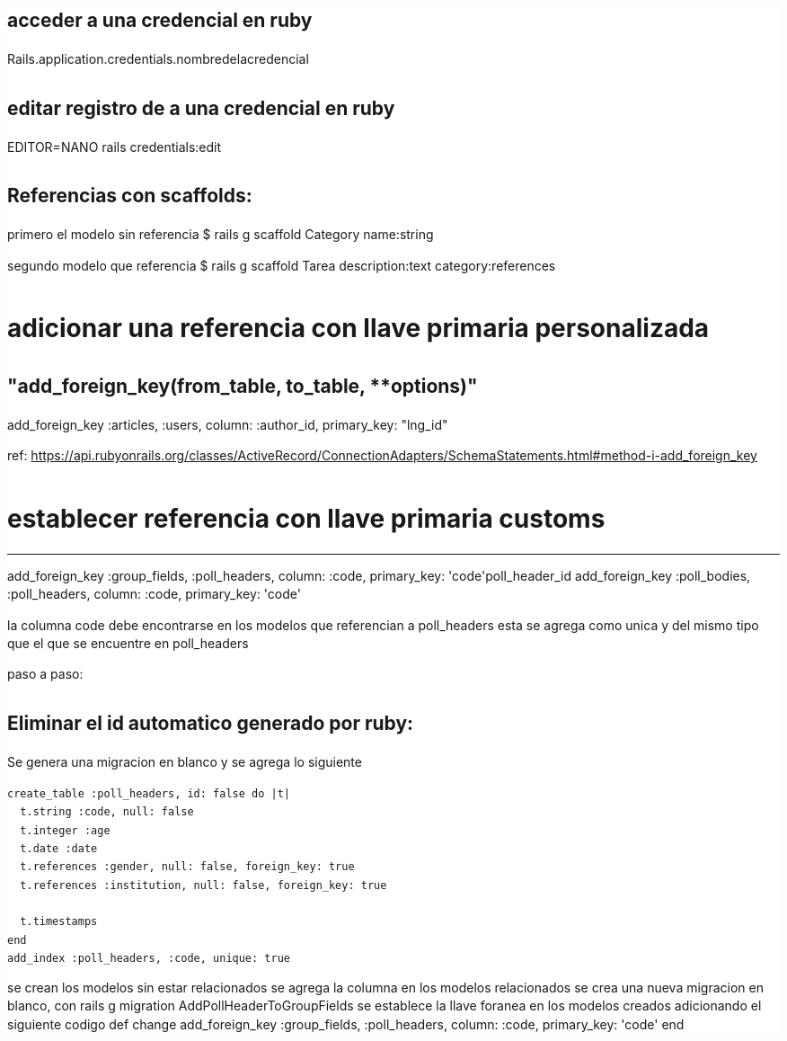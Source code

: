 acceder a una credencial en ruby
--------------------------------------------------------------------
Rails.application.credentials.nombredelacredencial

editar registro de a una credencial en ruby
--------------------------------------------------------------------
EDITOR=NANO rails credentials:edit

Referencias con scaffolds:
--------------------------------------------------------------------
primero el modelo sin referencia
$ rails g scaffold Category name:string

segundo modelo que referencia
$ rails g scaffold Tarea description:text category:references

# adicionar una referencia con llave primaria personalizada
"add_foreign_key(from_table, to_table, **options)"
--------------------------------------------------------------------
add_foreign_key :articles, :users, column: :author_id, primary_key: "lng_id"

ref: https://api.rubyonrails.org/classes/ActiveRecord/ConnectionAdapters/SchemaStatements.html#method-i-add_foreign_key

# establecer referencia con llave primaria customs
--------------------------------------------------------------------

add_foreign_key :group_fields, :poll_headers, column: :code, primary_key: 'code'poll_header_id
add_foreign_key :poll_bodies, :poll_headers, column: :code, primary_key: 'code'

la columna code debe encontrarse en los modelos que referencian a poll_headers
esta se agrega como unica y del mismo tipo que el que se encuentre en poll_headers

paso a paso:

Eliminar el id automatico generado por ruby:
------------------------------------------
Se genera una migracion en blanco y se agrega lo siguiente

    create_table :poll_headers, id: false do |t|
      t.string :code, null: false
      t.integer :age
      t.date :date
      t.references :gender, null: false, foreign_key: true
      t.references :institution, null: false, foreign_key: true

      t.timestamps
    end
    add_index :poll_headers, :code, unique: true

se crean los modelos sin estar relacionados
se agrega la columna en los modelos relacionados
se crea una nueva migracion en blanco, con rails g migration AddPollHeaderToGroupFields
se establece la llave foranea en los modelos creados adicionando el siguiente codigo
  def change
    add_foreign_key :group_fields, :poll_headers, column: :code, primary_key: 'code'
  end
